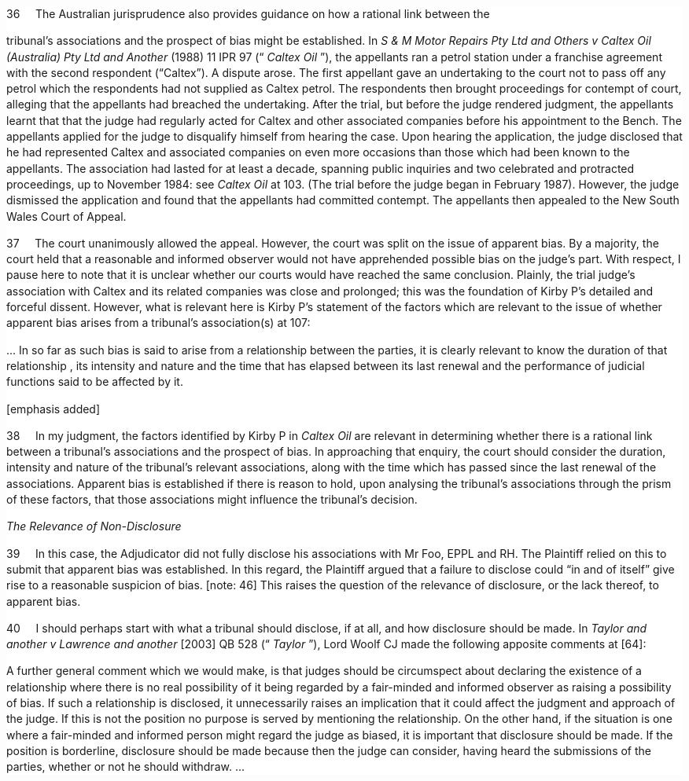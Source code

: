 36     The Australian jurisprudence also provides guidance on how a rational link between the 


tribunal’s associations and the prospect of bias might be established. In _S & M Motor Repairs Pty Ltd and Others v Caltex Oil (Australia) Pty Ltd and Another_ (1988) 11 IPR 97 (“ _Caltex Oil_ ”), the appellants ran a petrol station under a franchise agreement with the second respondent (“Caltex”). A dispute arose. The first appellant gave an undertaking to the court not to pass off any petrol which the respondents had not supplied as Caltex petrol. The respondents then brought proceedings for contempt of court, alleging that the appellants had breached the undertaking. After the trial, but before the judge rendered judgment, the appellants learnt that that the judge had regularly acted for Caltex and other associated companies before his appointment to the Bench. The appellants applied for the judge to disqualify himself from hearing the case. Upon hearing the application, the judge disclosed that he had represented Caltex and associated companies on even more occasions than those which had been known to the appellants. The association had lasted for at least a decade, spanning public inquiries and two celebrated and protracted proceedings, up to November 1984: see _Caltex Oil_ at 103. (The trial before the judge began in February 1987). However, the judge dismissed the application and found that the appellants had committed contempt. The appellants then appealed to the New South Wales Court of Appeal. 

37     The court unanimously allowed the appeal. However, the court was split on the issue of apparent bias. By a majority, the court held that a reasonable and informed observer would not have apprehended possible bias on the judge’s part. With respect, I pause here to note that it is unclear whether our courts would have reached the same conclusion. Plainly, the trial judge’s association with Caltex and its related companies was close and prolonged; this was the foundation of Kirby P’s detailed and forceful dissent. However, what is relevant here is Kirby P’s statement of the factors which are relevant to the issue of whether apparent bias arises from a tribunal’s association(s) at 107: 

 ... In so far as such bias is said to arise from a relationship between the parties, it is clearly relevant to know the duration of that relationship , its intensity and nature and the time that has elapsed between its last renewal and the performance of judicial functions said to be affected by it. 

 [emphasis added] 

38     In my judgment, the factors identified by Kirby P in _Caltex Oil_ are relevant in determining whether there is a rational link between a tribunal’s associations and the prospect of bias. In approaching that enquiry, the court should consider the duration, intensity and nature of the tribunal’s relevant associations, along with the time which has passed since the last renewal of the associations. Apparent bias is established if there is reason to hold, upon analysing the tribunal’s associations through the prism of these factors, that those associations might influence the tribunal’s decision. 

_The Relevance of Non-Disclosure_ 

39     In this case, the Adjudicator did not fully disclose his associations with Mr Foo, EPPL and RH. The Plaintiff relied on this to submit that apparent bias was established. In this regard, the Plaintiff argued that a failure to disclose could “in and of itself” give rise to a reasonable suspicion of bias. [note: 46] This raises the question of the relevance of disclosure, or the lack thereof, to apparent bias. 

40     I should perhaps start with what a tribunal should disclose, if at all, and how disclosure should be made. In _Taylor and another v Lawrence and another_ [2003] QB 528 (“ _Taylor_ ”), Lord Woolf CJ made the following apposite comments at [64]: 


 A further general comment which we would make, is that judges should be circumspect about declaring the existence of a relationship where there is no real possibility of it being regarded by a fair-minded and informed observer as raising a possibility of bias. If such a relationship is disclosed, it unnecessarily raises an implication that it could affect the judgment and approach of the judge. If this is not the position no purpose is served by mentioning the relationship. On the other hand, if the situation is one where a fair-minded and informed person might regard the judge as biased, it is important that disclosure should be made. If the position is borderline, disclosure should be made because then the judge can consider, having heard the submissions of the parties, whether or not he should withdraw. ... 
